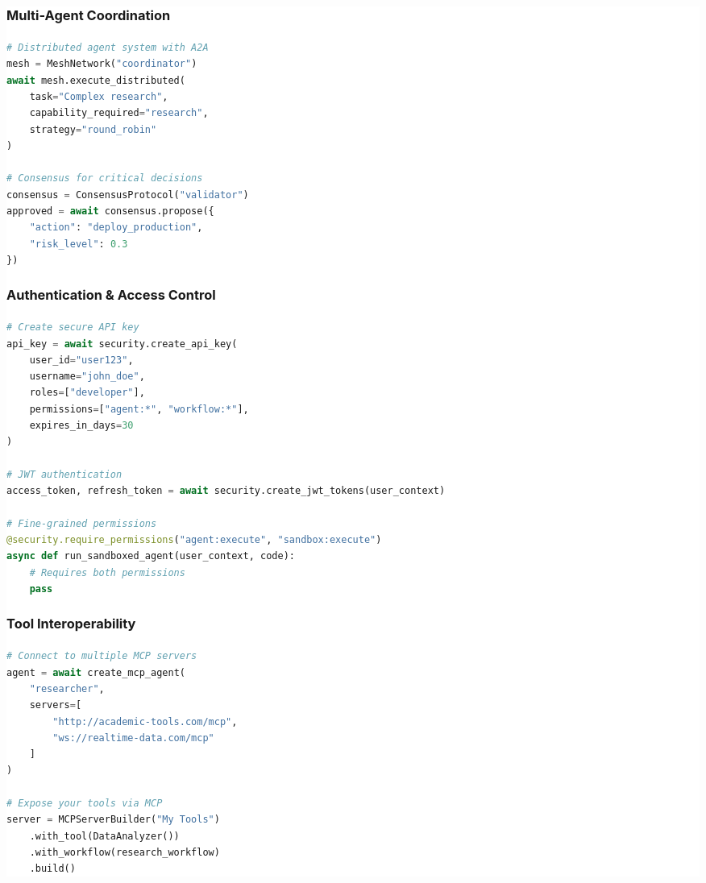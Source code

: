 ### Multi-Agent Coordination
```python
# Distributed agent system with A2A
mesh = MeshNetwork("coordinator")
await mesh.execute_distributed(
    task="Complex research",
    capability_required="research",
    strategy="round_robin"
)

# Consensus for critical decisions
consensus = ConsensusProtocol("validator")
approved = await consensus.propose({
    "action": "deploy_production",
    "risk_level": 0.3
})
```

### Authentication & Access Control
```python
# Create secure API key
api_key = await security.create_api_key(
    user_id="user123",
    username="john_doe",
    roles=["developer"],
    permissions=["agent:*", "workflow:*"],
    expires_in_days=30
)

# JWT authentication
access_token, refresh_token = await security.create_jwt_tokens(user_context)

# Fine-grained permissions
@security.require_permissions("agent:execute", "sandbox:execute")
async def run_sandboxed_agent(user_context, code):
    # Requires both permissions
    pass
```

### Tool Interoperability
```python
# Connect to multiple MCP servers
agent = await create_mcp_agent(
    "researcher",
    servers=[
        "http://academic-tools.com/mcp",
        "ws://realtime-data.com/mcp"
    ]
)

# Expose your tools via MCP
server = MCPServerBuilder("My Tools")
    .with_tool(DataAnalyzer())
    .with_workflow(research_workflow)
    .build()
```
